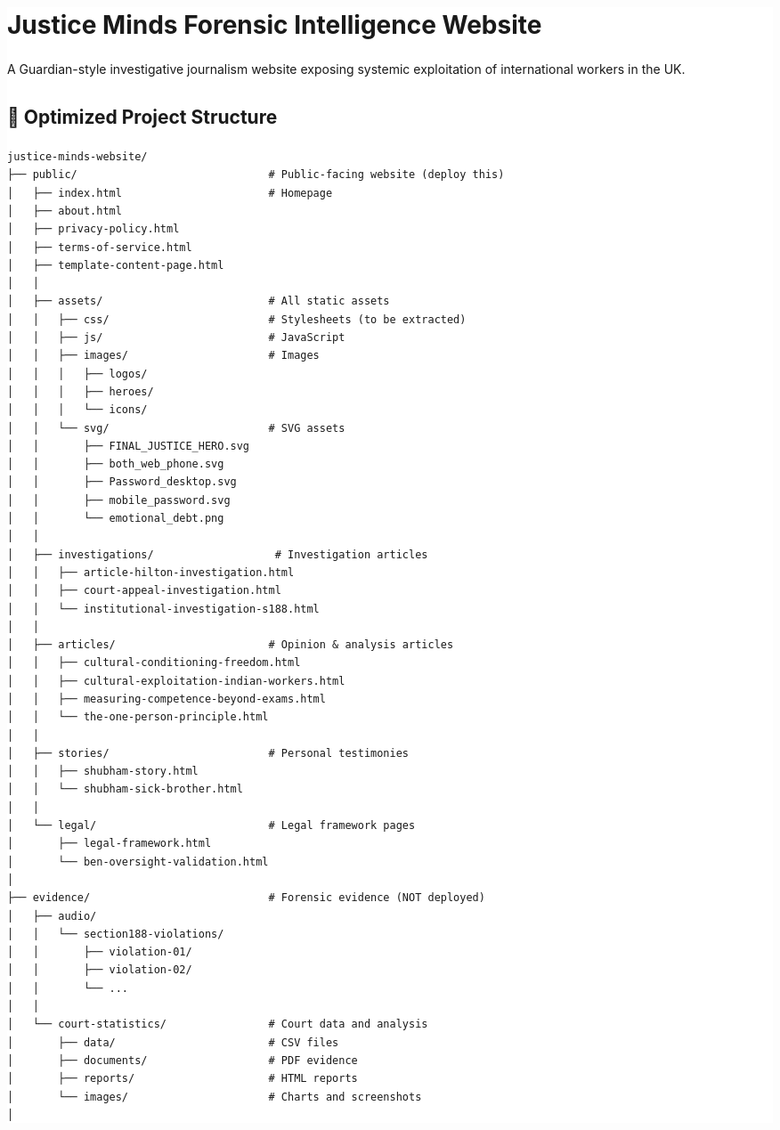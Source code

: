 # Justice Minds Forensic Intelligence Website

A Guardian-style investigative journalism website exposing systemic exploitation of international workers in the UK.

## 📁 Optimized Project Structure

```
justice-minds-website/
├── public/                              # Public-facing website (deploy this)
│   ├── index.html                       # Homepage
│   ├── about.html
│   ├── privacy-policy.html
│   ├── terms-of-service.html
│   ├── template-content-page.html
│   │
│   ├── assets/                          # All static assets
│   │   ├── css/                         # Stylesheets (to be extracted)
│   │   ├── js/                          # JavaScript
│   │   ├── images/                      # Images
│   │   │   ├── logos/
│   │   │   ├── heroes/
│   │   │   └── icons/
│   │   └── svg/                         # SVG assets
│   │       ├── FINAL_JUSTICE_HERO.svg
│   │       ├── both_web_phone.svg
│   │       ├── Password_desktop.svg
│   │       ├── mobile_password.svg
│   │       └── emotional_debt.png
│   │
│   ├── investigations/                   # Investigation articles
│   │   ├── article-hilton-investigation.html
│   │   ├── court-appeal-investigation.html
│   │   └── institutional-investigation-s188.html
│   │
│   ├── articles/                        # Opinion & analysis articles
│   │   ├── cultural-conditioning-freedom.html
│   │   ├── cultural-exploitation-indian-workers.html
│   │   ├── measuring-competence-beyond-exams.html
│   │   └── the-one-person-principle.html
│   │
│   ├── stories/                         # Personal testimonies
│   │   ├── shubham-story.html
│   │   └── shubham-sick-brother.html
│   │
│   └── legal/                           # Legal framework pages
│       ├── legal-framework.html
│       └── ben-oversight-validation.html
│
├── evidence/                            # Forensic evidence (NOT deployed)
│   ├── audio/
│   │   └── section188-violations/
│   │       ├── violation-01/
│   │       ├── violation-02/
│   │       └── ...
│   │
│   └── court-statistics/                # Court data and analysis
│       ├── data/                        # CSV files
│       ├── documents/                   # PDF evidence
│       ├── reports/                     # HTML reports
│       └── images/                      # Charts and screenshots
│
```